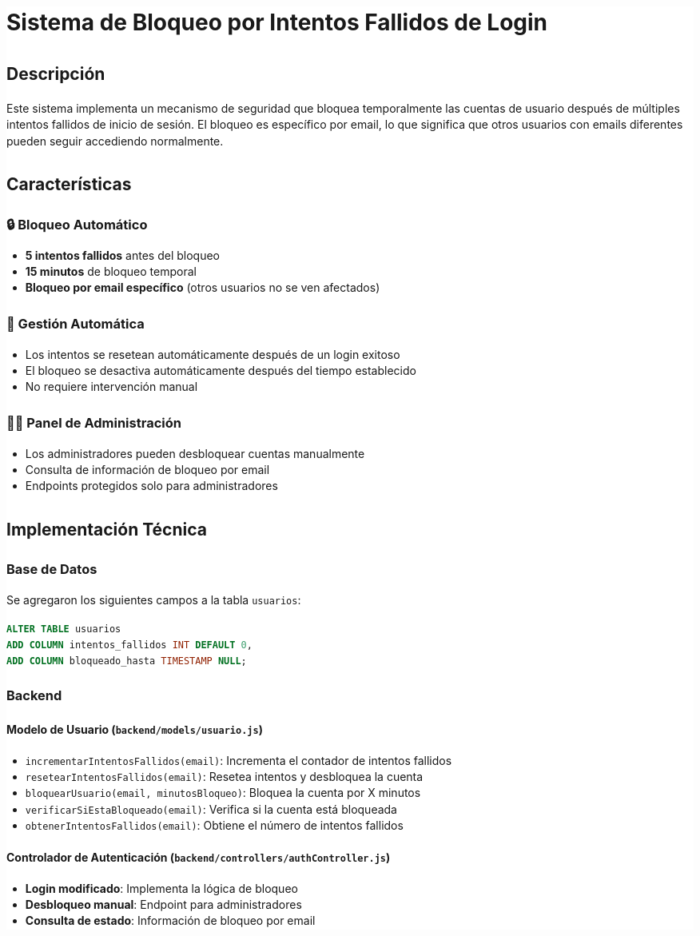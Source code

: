 # Sistema de Bloqueo por Intentos Fallidos de Login

## Descripción

Este sistema implementa un mecanismo de seguridad que bloquea temporalmente las cuentas de usuario después de múltiples intentos fallidos de inicio de sesión. El bloqueo es específico por email, lo que significa que otros usuarios con emails diferentes pueden seguir accediendo normalmente.

## Características

### 🔒 Bloqueo Automático
- **5 intentos fallidos** antes del bloqueo
- **15 minutos** de bloqueo temporal
- **Bloqueo por email específico** (otros usuarios no se ven afectados)

### 🔄 Gestión Automática
- Los intentos se resetean automáticamente después de un login exitoso
- El bloqueo se desactiva automáticamente después del tiempo establecido
- No requiere intervención manual

### 👨‍💼 Panel de Administración
- Los administradores pueden desbloquear cuentas manualmente
- Consulta de información de bloqueo por email
- Endpoints protegidos solo para administradores

## Implementación Técnica

### Base de Datos

Se agregaron los siguientes campos a la tabla `usuarios`:

```sql
ALTER TABLE usuarios 
ADD COLUMN intentos_fallidos INT DEFAULT 0,
ADD COLUMN bloqueado_hasta TIMESTAMP NULL;
```

### Backend

#### Modelo de Usuario (`backend/models/usuario.js`)
- `incrementarIntentosFallidos(email)`: Incrementa el contador de intentos fallidos
- `resetearIntentosFallidos(email)`: Resetea intentos y desbloquea la cuenta
- `bloquearUsuario(email, minutosBloqueo)`: Bloquea la cuenta por X minutos
- `verificarSiEstaBloqueado(email)`: Verifica si la cuenta está bloqueada
- `obtenerIntentosFallidos(email)`: Obtiene el número de intentos fallidos

#### Controlador de Autenticación (`backend/controllers/authController.js`)
- **Login modificado**: Implementa la lógica de bloqueo
- **Desbloqueo manual**: Endpoint para administradores
- **Consulta de estado**: Información de bloqueo por email
